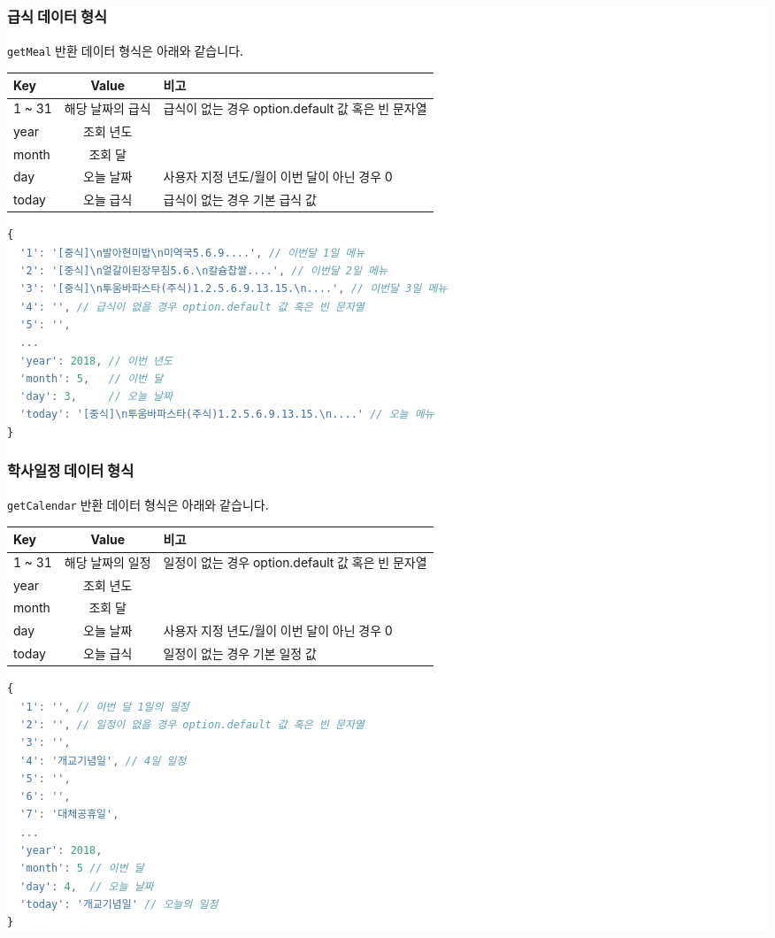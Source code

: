 ### 급식 데이터 형식

`getMeal` 반환 데이터 형식은 아래와 같습니다.

| Key | Value | 비고 |
|:--|:--:|:--|
| 1 ~ 31 | 해당 날짜의 급식 | 급식이 없는 경우 option.default 값 혹은  빈 문자열 |
| year | 조회 년도 | |
| month | 조회 달 | |
| day | 오늘 날짜 | 사용자 지정 년도/월이 이번 달이 아닌 경우 0 |
| today | 오늘 급식 | 급식이 없는 경우 기본 급식 값 |

```javascript
{
  '1': '[중식]\n발아현미밥\n미역국5.6.9....', // 이번달 1일 메뉴
  '2': '[중식]\n얼갈이된장무침5.6.\n칼슘찹쌀....', // 이번달 2일 메뉴 
  '3': '[중식]\n투움바파스타(주식)1.2.5.6.9.13.15.\n....', // 이번달 3일 메뉴
  '4': '', // 급식이 없을 경우 option.default 값 혹은 빈 문자열
  '5': '',
  ...
  'year': 2018, // 이번 년도
  'month': 5,   // 이번 달
  'day': 3,     // 오늘 날짜 
  'today': '[중식]\n투움바파스타(주식)1.2.5.6.9.13.15.\n....' // 오늘 메뉴
}
```

### 학사일정 데이터 형식
`getCalendar` 반환 데이터 형식은 아래와 같습니다.

| Key | Value | 비고 |
|:--|:--:|:--|
| 1 ~ 31 | 해당 날짜의 일정 | 일정이 없는 경우 option.default 값 혹은 빈 문자열 |
| year | 조회 년도 | |
| month | 조회 달 | |
| day | 오늘 날짜 | 사용자 지정 년도/월이 이번 달이 아닌 경우 0 |
| today | 오늘 급식 | 일정이 없는 경우 기본 일정 값 |

```javascript
{
  '1': '', // 이번 달 1일의 일정
  '2': '', // 일정이 없을 경우 option.default 값 혹은 빈 문자열
  '3': '',
  '4': '개교기념일', // 4일 일정
  '5': '',
  '6': '',
  '7': '대체공휴일',
  ...
  'year': 2018,
  'month': 5 // 이번 달
  'day': 4,  // 오늘 날짜 
  'today': '개교기념일' // 오늘의 일정
}
```
